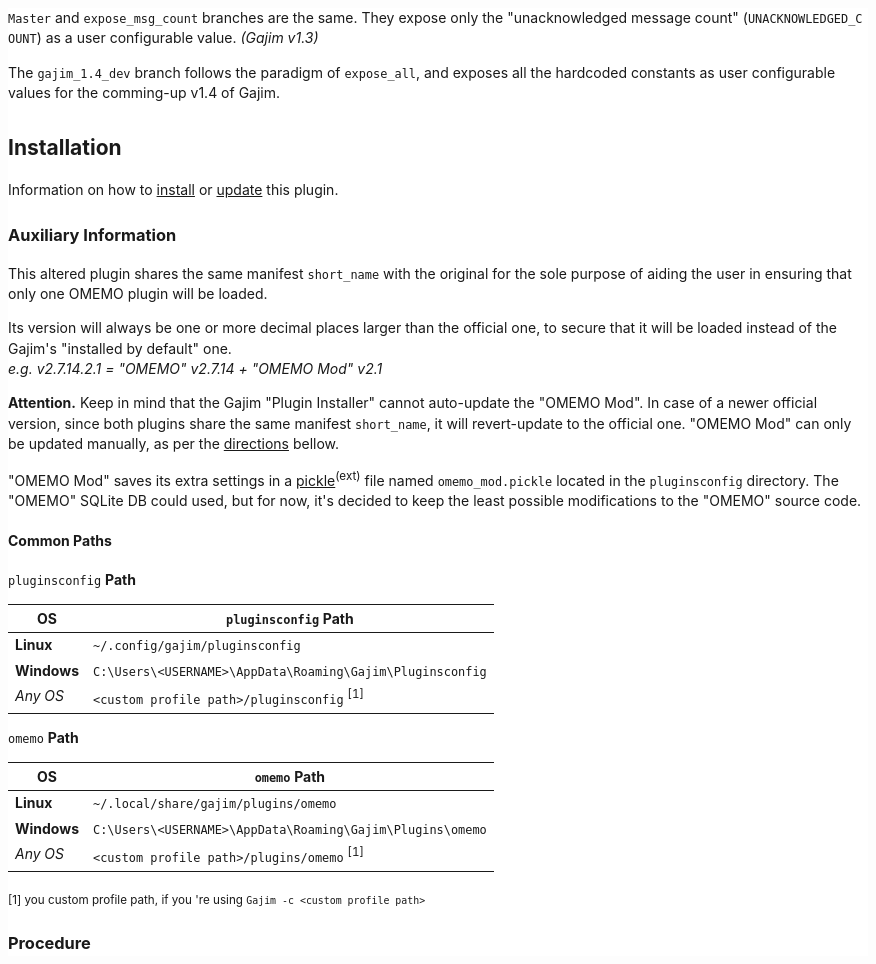 `Master` and `expose_msg_count` branches are the same. They expose only the "unacknowledged message count" (`UNACKNOWLEDGED_COUNT`) as a user configurable value. _(Gajim v1.3)_

The `gajim_1.4_dev` branch follows the paradigm of `expose_all`, and exposes all the hardcoded constants as user configurable values for the comming-up v1.4 of Gajim.


## Installation

Information on how to [install](#Procedure) or [update](#Updating-Procedure) this plugin.

### Auxiliary Information

This altered plugin shares the same manifest `short_name` with the original for the sole purpose of aiding the user in ensuring that only one OMEMO plugin will be loaded.

Its version will always be one or more decimal places larger than the official one, to secure that it will be loaded instead of the Gajim's "installed by default" one.  
*e.g. v2.7.14.2.1 = "OMEMO" v2.7.14 + "OMEMO Mod" v2.1*

**Attention.** Keep in mind that the Gajim "Plugin Installer" cannot auto-update the "OMEMO Mod". In case of a newer official version, since both plugins share the same manifest `short_name`, it will revert-update to the official one. "OMEMO Mod" can only be updated manually, as per the [directions](#Updating-Procedure) bellow.

"OMEMO Mod" saves its extra settings in a [pickle](https://docs.python.org/3/library/pickle.html)<sup>(ext)</sup> file named `omemo_mod.pickle` located in the `pluginsconfig` directory. The "OMEMO" SQLite DB could used, but for now, it's decided to keep the least possible modifications to the "OMEMO" source code.

#### Common Paths

`pluginsconfig` **Path**

| OS          | `pluginsconfig` Path                                      |
| ---         | ---                                                       |
| **Linux**   | `~/.config/gajim/pluginsconfig`                           |
| **Windows** | `C:\Users\<USERNAME>\AppData\Roaming\Gajim\Pluginsconfig` |
| *Any OS*    | `<custom profile path>/pluginsconfig` <sup>[1]</sup>      |

`omemo` **Path**

| OS          | `omemo` Path                                              |
| ---         | ---                                                       |
| **Linux**   | `~/.local/share/gajim/plugins/omemo`                      |
| **Windows** | `C:\Users\<USERNAME>\AppData\Roaming\Gajim\Plugins\omemo` |
| *Any OS*    | `<custom profile path>/plugins/omemo` <sup>[1]</sup>      |

<sub>[1] you custom profile path, if you 're using `Gajim -c <custom profile path>`</sub>

### Procedure
